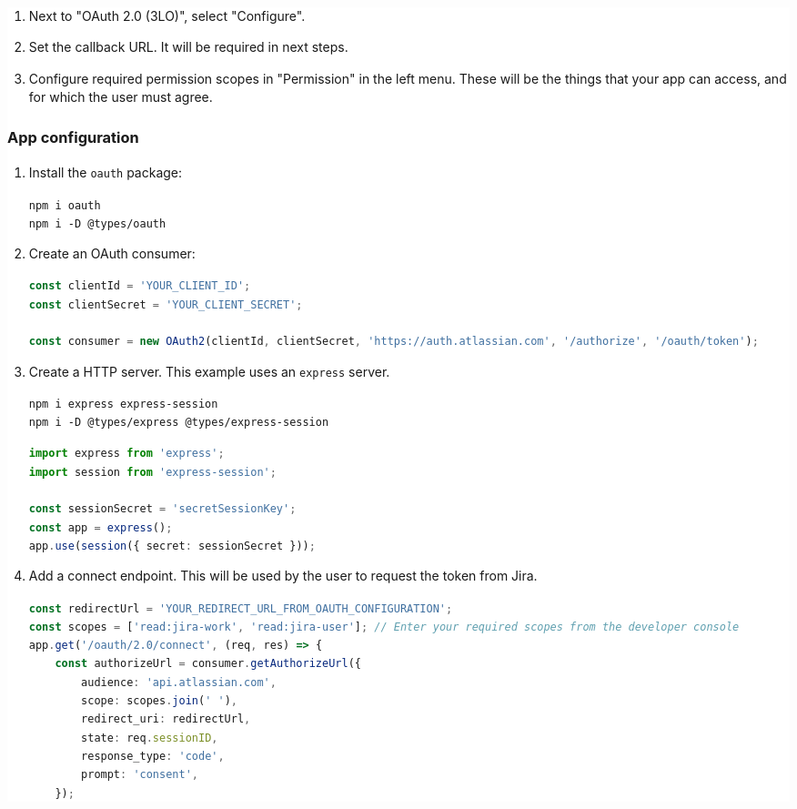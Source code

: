 1. Next to "OAuth 2.0 (3LO)", select "Configure".

1. Set the callback URL. It will be required in next steps.

1. Configure required permission scopes in "Permission" in the left menu. These will be the things that your app can access, and for which the user must agree.

### App configuration

1. Install the `oauth` package:

    ```
    npm i oauth
    npm i -D @types/oauth
    ```

1. Create an OAuth consumer:

    ```typescript
    const clientId = 'YOUR_CLIENT_ID';
    const clientSecret = 'YOUR_CLIENT_SECRET';

    const consumer = new OAuth2(clientId, clientSecret, 'https://auth.atlassian.com', '/authorize', '/oauth/token');
    ```

1. Create a HTTP server. This example uses an `express` server.

    ```
    npm i express express-session
    npm i -D @types/express @types/express-session
    ```

    ```typescript
    import express from 'express';
    import session from 'express-session';

    const sessionSecret = 'secretSessionKey';
    const app = express();
    app.use(session({ secret: sessionSecret }));
    ```

1. Add a connect endpoint. This will be used by the user to request the token from Jira.

    ```typescript
    const redirectUrl = 'YOUR_REDIRECT_URL_FROM_OAUTH_CONFIGURATION';
    const scopes = ['read:jira-work', 'read:jira-user']; // Enter your required scopes from the developer console
    app.get('/oauth/2.0/connect', (req, res) => {
        const authorizeUrl = consumer.getAuthorizeUrl({
            audience: 'api.atlassian.com',
            scope: scopes.join(' '),
            redirect_uri: redirectUrl,
            state: req.sessionID,
            response_type: 'code',
            prompt: 'consent',
        });
